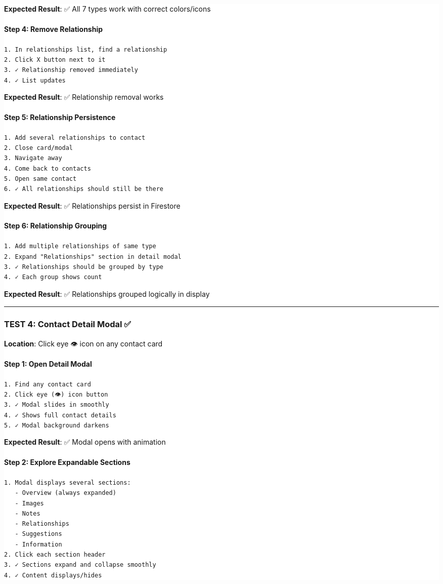 **Expected Result**: ✅ All 7 types work with correct colors/icons

#### Step 4: Remove Relationship
```
1. In relationships list, find a relationship
2. Click X button next to it
3. ✓ Relationship removed immediately
4. ✓ List updates
```

**Expected Result**: ✅ Relationship removal works

#### Step 5: Relationship Persistence
```
1. Add several relationships to contact
2. Close card/modal
3. Navigate away
4. Come back to contacts
5. Open same contact
6. ✓ All relationships should still be there
```

**Expected Result**: ✅ Relationships persist in Firestore

#### Step 6: Relationship Grouping
```
1. Add multiple relationships of same type
2. Expand "Relationships" section in detail modal
3. ✓ Relationships should be grouped by type
4. ✓ Each group shows count
```

**Expected Result**: ✅ Relationships grouped logically in display

---

### TEST 4: Contact Detail Modal ✅

**Location**: Click eye 👁️ icon on any contact card

#### Step 1: Open Detail Modal
```
1. Find any contact card
2. Click eye (👁️) icon button
3. ✓ Modal slides in smoothly
4. ✓ Shows full contact details
5. ✓ Modal background darkens
```

**Expected Result**: ✅ Modal opens with animation

#### Step 2: Explore Expandable Sections
```
1. Modal displays several sections:
   - Overview (always expanded)
   - Images
   - Notes
   - Relationships
   - Suggestions
   - Information
2. Click each section header
3. ✓ Sections expand and collapse smoothly
4. ✓ Content displays/hides
```

